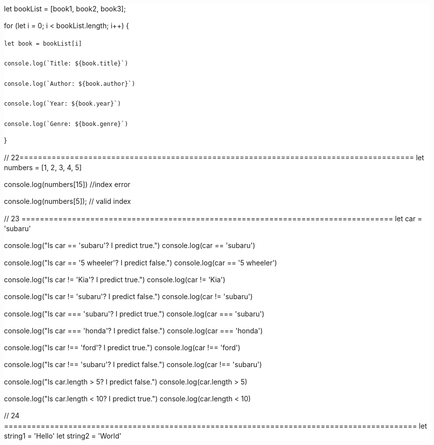  
  let bookList = [book1, book2, book3];
  

  for (let i = 0; i < bookList.length; i++) {

    let book = bookList[i]

    console.log(`Title: ${book.title}`)

    console.log(`Author: ${book.author}`)

    console.log(`Year: ${book.year}`)

    console.log(`Genre: ${book.genre}`)

  }
  
  // 22======================================================================================
  let numbers = [1, 2, 3, 4, 5]

  console.log(numbers[15]) //index error

  console.log(numbers[5]); // valid index

  // 23 =================================================================================
  let car = 'subaru'

console.log("Is car == 'subaru'? I predict true.")
console.log(car == 'subaru')

console.log("Is car == '5 wheeler'? I predict false.")
console.log(car == '5 wheeler')

console.log("Is car != 'Kia'? I predict true.")
console.log(car != 'Kia')

console.log("Is car != 'subaru'? I predict false.")
console.log(car != 'subaru')

console.log("Is car === 'subaru'? I predict true.")
console.log(car === 'subaru')

console.log("Is car === 'honda'? I predict false.")
console.log(car === 'honda')

console.log("Is car !== 'ford'? I predict true.")
console.log(car !== 'ford')

console.log("Is car !== 'subaru'? I predict false.")
console.log(car !== 'subaru')

console.log("Is car.length > 5? I predict false.")
console.log(car.length > 5)

console.log("Is car.length < 10? I predict true.")
console.log(car.length < 10)

// 24 ==========================================================================================
let string1 = 'Hello'
let string2 = 'World'
